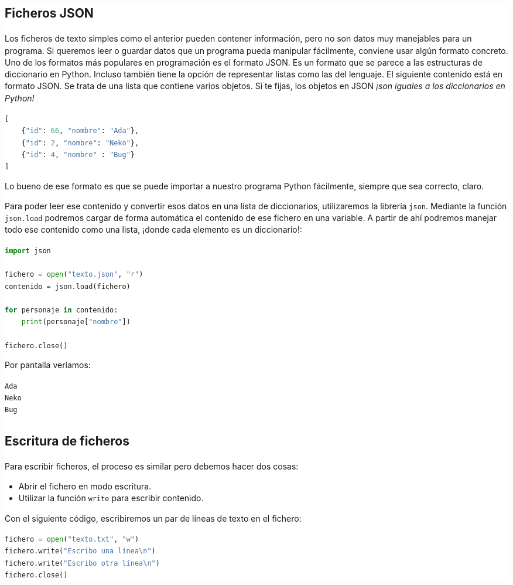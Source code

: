 ## Ficheros JSON
Los ficheros de texto simples como el anterior pueden contener información, pero no son datos muy manejables para un programa. Si queremos leer o guardar datos que un programa pueda manipular fácilmente, conviene usar algún formato concreto.
Uno de los formatos más populares en programación es el formato JSON. Es un formato que se parece a las estructuras de diccionario en Python. Incluso también tiene la opción de representar listas como las del lenguaje.
El siguiente contenido está en formato JSON. Se trata de una lista que contiene varios objetos.
Si te fijas, los objetos en JSON *¡son iguales a los diccionarios en Python!*
```python
[
    {"id": 66, "nombre": "Ada"},
    {"id": 2, "nombre": "Neko"},
    {"id": 4, "nombre" : "Bug"}
]
```
Lo bueno de ese formato es que se puede importar a nuestro programa Python fácilmente, siempre que sea correcto, claro.

Para poder leer ese contenido y convertir esos datos en una lista de diccionarios, utilizaremos la librería `json`.
Mediante la función `json.load` podremos cargar de forma automática el contenido de ese fichero en una variable. A partir de ahí podremos manejar todo ese contenido como una lista, ¡donde cada elemento es un diccionario!:
```python
import json

fichero = open("texto.json", "r")
contenido = json.load(fichero)

for personaje in contenido:
    print(personaje["nombre"])

fichero.close()
```

Por pantalla veríamos:

```console
Ada
Neko
Bug
```
## Escritura de ficheros
Para escribir ficheros, el proceso es similar pero debemos hacer dos cosas:
- Abrir el fichero en modo escritura.
- Utilizar la función `write` para escribir contenido.

Con el siguiente código, escribiremos un par de líneas de texto en el fichero:

```python
fichero = open("texto.txt", "w")
fichero.write("Escribo una línea\n")
fichero.write("Escribo otra línea\n")
fichero.close()
```
